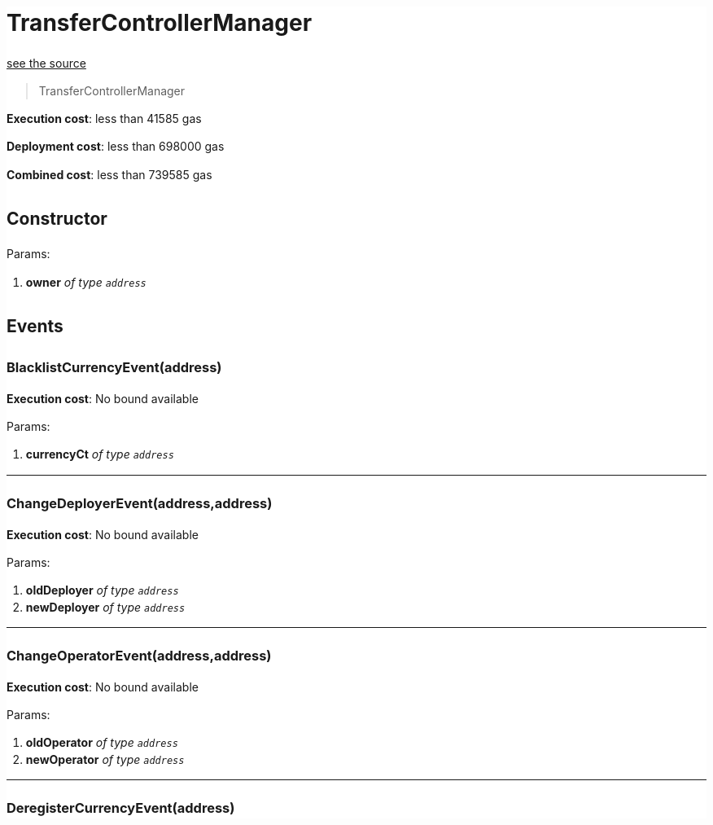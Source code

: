 # TransferControllerManager
[see the source](git+https://github.com/hubiinetwork/nahmii-contracts/tree/master/contracts/TransferControllerManager.sol)
> TransferControllerManager


**Execution cost**: less than 41585 gas

**Deployment cost**: less than 698000 gas

**Combined cost**: less than 739585 gas

## Constructor



Params:

1. **owner** *of type `address`*

## Events
### BlacklistCurrencyEvent(address)


**Execution cost**: No bound available


Params:

1. **currencyCt** *of type `address`*

--- 
### ChangeDeployerEvent(address,address)


**Execution cost**: No bound available


Params:

1. **oldDeployer** *of type `address`*
2. **newDeployer** *of type `address`*

--- 
### ChangeOperatorEvent(address,address)


**Execution cost**: No bound available


Params:

1. **oldOperator** *of type `address`*
2. **newOperator** *of type `address`*

--- 
### DeregisterCurrencyEvent(address)
